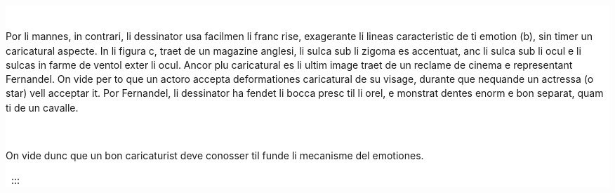  

Por li mannes, in contrari, li dessinator usa facilmen li franc rise,
exagerante li lineas caracteristic de ti emotion (b), sin timer un
caricatural aspecte. In li figura c, traet de un magazine anglesi, li
sulca sub li zigoma es accentuat, anc li sulca sub li ocul e li sulcas
in farme de ventol exter li ocul. Ancor plu caricatural es li ultim
image traet de un reclame de cinema e representant Fernandel. On vide
per to que un actoro accepta deformationes caricatural de su visage,
durante que nequande un actressa (o star) vell acceptar it. Por
Fernandel, li dessinator ha fendet li bocca presc til li orel, e
monstrat dentes enorm e bon separat, quam ti de un cavalle.

 

On vide dunc que un bon caricaturist deve conosser til funde li
mecanisme del emotiones.

 
:::
